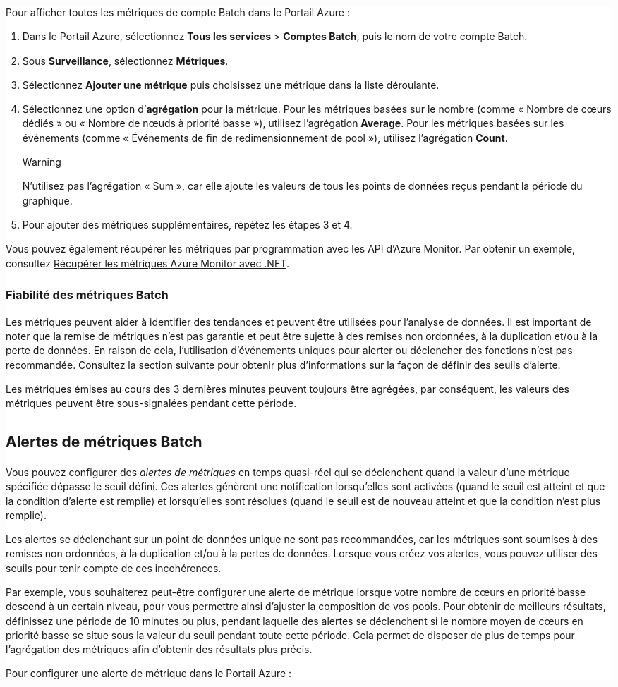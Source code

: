Pour afficher toutes les métriques de compte Batch dans le Portail Azure :

1. Dans le Portail Azure, sélectionnez **Tous les services** > **Comptes Batch**, puis le nom de votre compte Batch.
2. Sous **Surveillance**, sélectionnez **Métriques**.
3. Sélectionnez **Ajouter une métrique** puis choisissez une métrique dans la liste déroulante.
4. Sélectionnez une option d’**agrégation** pour la métrique. Pour les métriques basées sur le nombre (comme « Nombre de cœurs dédiés » ou « Nombre de nœuds à priorité basse »), utilisez l’agrégation **Average**. Pour les métriques basées sur les événements (comme « Événements de fin de redimensionnement de pool »), utilisez l’agrégation **Count**.

   > [!WARNING]
   > N’utilisez pas l’agrégation « Sum », car elle ajoute les valeurs de tous les points de données reçus pendant la période du graphique.

5. Pour ajouter des métriques supplémentaires, répétez les étapes 3 et 4.

Vous pouvez également récupérer les métriques par programmation avec les API d’Azure Monitor. Par obtenir un exemple, consultez [Récupérer les métriques Azure Monitor avec .NET](https://azure.microsoft.com/resources/samples/monitor-dotnet-metrics-api/).

### <a name="batch-metric-reliability"></a>Fiabilité des métriques Batch

Les métriques peuvent aider à identifier des tendances et peuvent être utilisées pour l’analyse de données. Il est important de noter que la remise de métriques n’est pas garantie et peut être sujette à des remises non ordonnées, à la duplication et/ou à la perte de données. En raison de cela, l’utilisation d’événements uniques pour alerter ou déclencher des fonctions n’est pas recommandée. Consultez la section suivante pour obtenir plus d’informations sur la façon de définir des seuils d’alerte.

Les métriques émises au cours des 3 dernières minutes peuvent toujours être agrégées, par conséquent, les valeurs des métriques peuvent être sous-signalées pendant cette période.

## <a name="batch-metric-alerts"></a>Alertes de métriques Batch

Vous pouvez configurer des *alertes de métriques* en temps quasi-réel qui se déclenchent quand la valeur d’une métrique spécifiée dépasse le seuil défini. Ces alertes génèrent une notification lorsqu’elles sont activées (quand le seuil est atteint et que la condition d’alerte est remplie) et lorsqu’elles sont résolues (quand le seuil est de nouveau atteint et que la condition n’est plus remplie).

Les alertes se déclenchant sur un point de données unique ne sont pas recommandées, car les métriques sont soumises à des remises non ordonnées, à la duplication et/ou à la pertes de données. Lorsque vous créez vos alertes, vous pouvez utiliser des seuils pour tenir compte de ces incohérences.

Par exemple, vous souhaiterez peut-être configurer une alerte de métrique lorsque votre nombre de cœurs en priorité basse descend à un certain niveau, pour vous permettre ainsi d’ajuster la composition de vos pools. Pour obtenir de meilleurs résultats, définissez une période de 10 minutes ou plus, pendant laquelle des alertes se déclenchent si le nombre moyen de cœurs en priorité basse se situe sous la valeur du seuil pendant toute cette période. Cela permet de disposer de plus de temps pour l’agrégation des métriques afin d’obtenir des résultats plus précis.

Pour configurer une alerte de métrique dans le Portail Azure :
